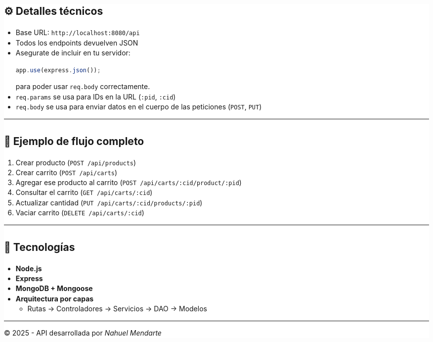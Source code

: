 ## ⚙️ Detalles técnicos

- Base URL: `http://localhost:8080/api`
- Todos los endpoints devuelven JSON
- Asegurate de incluir en tu servidor:
  ```js
  app.use(express.json());
  ```
  para poder usar `req.body` correctamente.
- `req.params` se usa para IDs en la URL (`:pid`, `:cid`)
- `req.body` se usa para enviar datos en el cuerpo de las peticiones (`POST`, `PUT`)

---

## 📘 Ejemplo de flujo completo

1. Crear producto (`POST /api/products`)
2. Crear carrito (`POST /api/carts`)
3. Agregar ese producto al carrito (`POST /api/carts/:cid/product/:pid`)
4. Consultar el carrito (`GET /api/carts/:cid`)
5. Actualizar cantidad (`PUT /api/carts/:cid/products/:pid`)
6. Vaciar carrito (`DELETE /api/carts/:cid`)

---

## 🧩 Tecnologías

- **Node.js**
- **Express**
- **MongoDB + Mongoose**
- **Arquitectura por capas**
  - Rutas → Controladores → Servicios → DAO → Modelos

---

© 2025 - API desarrollada por *Nahuel Mendarte*
